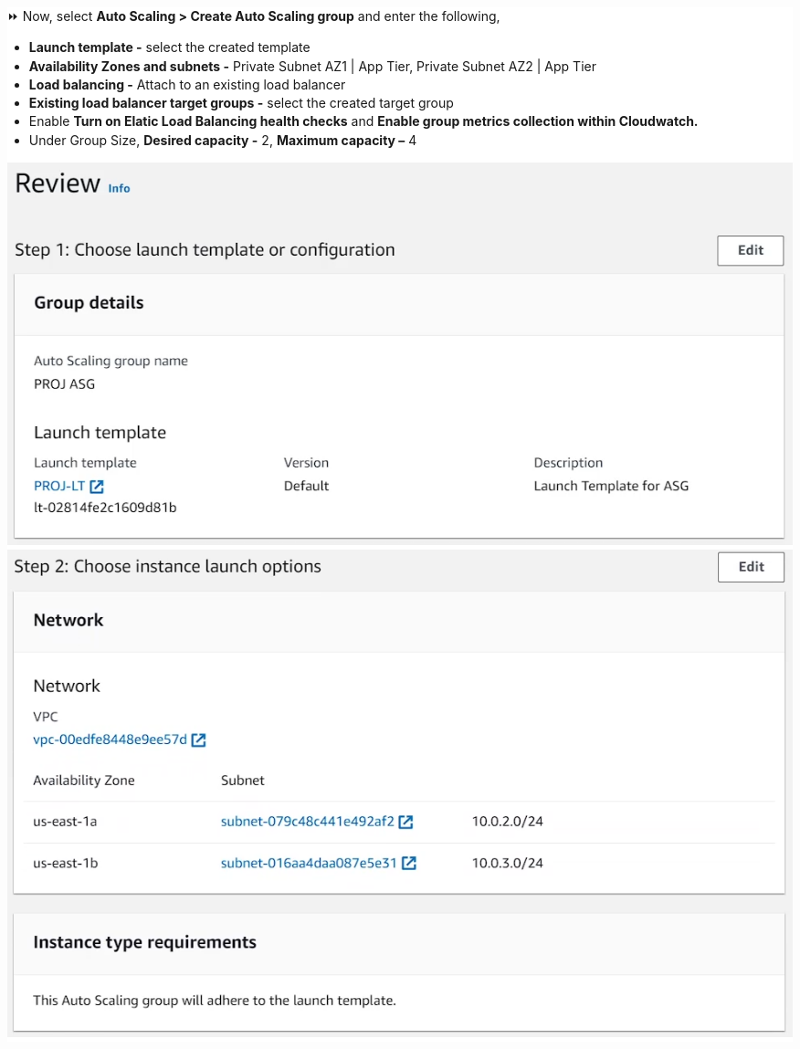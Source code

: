 ⏩ Now, select **Auto Scaling \> Create Auto Scaling group** and enter the following,

- **Launch template -** select the created template
- **Availability Zones and subnets -** Private Subnet AZ1 \| App Tier, Private Subnet AZ2 \| App Tier
- **Load balancing -** Attach to an existing load balancer
- **Existing load balancer target groups -** select the created target group
- Enable **Turn on Elatic Load Balancing health checks** and **Enable group metrics collection within Cloudwatch.**
- Under Group Size, **Desired capacity -** 2, **Maximum capacity –** 4

![](./assets/Module%2017/5.png)
![](./assets/Module%2017/6.png)